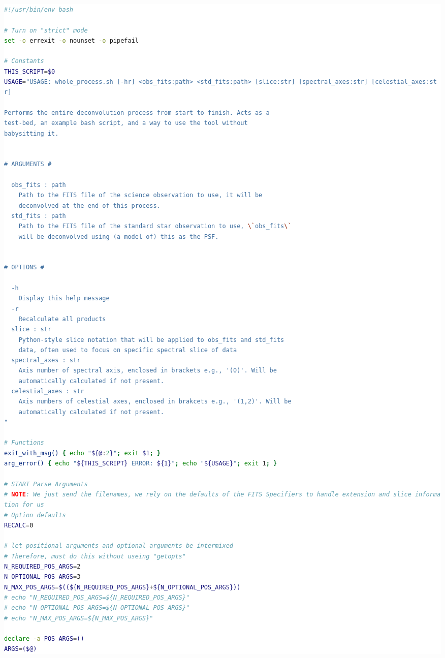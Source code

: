 ```bash
#!/usr/bin/env bash

# Turn on "strict" mode
set -o errexit -o nounset -o pipefail

# Constants
THIS_SCRIPT=$0
USAGE="USAGE: whole_process.sh [-hr] <obs_fits:path> <std_fits:path> [slice:str] [spectral_axes:str] [celestial_axes:str]

Performs the entire deconvolution process from start to finish. Acts as a 
test-bed, an example bash script, and a way to use the tool without 
babysitting it.


# ARGUMENTS #

  obs_fits : path
    Path to the FITS file of the science observation to use, it will be 
    deconvolved at the end of this process.
  std_fits : path
    Path to the FITS file of the standard star observation to use, \`obs_fits\`
    will be deconvolved using (a model of) this as the PSF.


# OPTIONS #

  -h
    Display this help message
  -r
    Recalculate all products
  slice : str
    Python-style slice notation that will be applied to obs_fits and std_fits 
    data, often used to focus on specific spectral slice of data
  spectral_axes : str
    Axis number of spectral axis, enclosed in brackets e.g., '(0)'. Will be 
    automatically calculated if not present.
  celestial_axes : str
    Axis numbers of celestial axes, enclosed in brakcets e.g., '(1,2)'. Will be
    automatically calculated if not present.
"

# Functions
exit_with_msg() { echo "${@:2}"; exit $1; }
arg_error() { echo "${THIS_SCRIPT} ERROR: ${1}"; echo "${USAGE}"; exit 1; }

# START Parse Arguments
# NOTE: We just send the filenames, we rely on the defaults of the FITS Specifiers to handle extension and slice information for us
# Option defaults
RECALC=0

# let positional arguments and optional arguments be intermixed
# Therefore, must do this without useing "getopts"
N_REQUIRED_POS_ARGS=2
N_OPTIONAL_POS_ARGS=3
N_MAX_POS_ARGS=$((${N_REQUIRED_POS_ARGS}+${N_OPTIONAL_POS_ARGS}))
# echo "N_REQUIRED_POS_ARGS=${N_REQUIRED_POS_ARGS}"
# echo "N_OPTIONAL_POS_ARGS=${N_OPTIONAL_POS_ARGS}"
# echo "N_MAX_POS_ARGS=${N_MAX_POS_ARGS}"

declare -a POS_ARGS=()
ARGS=($@)
```